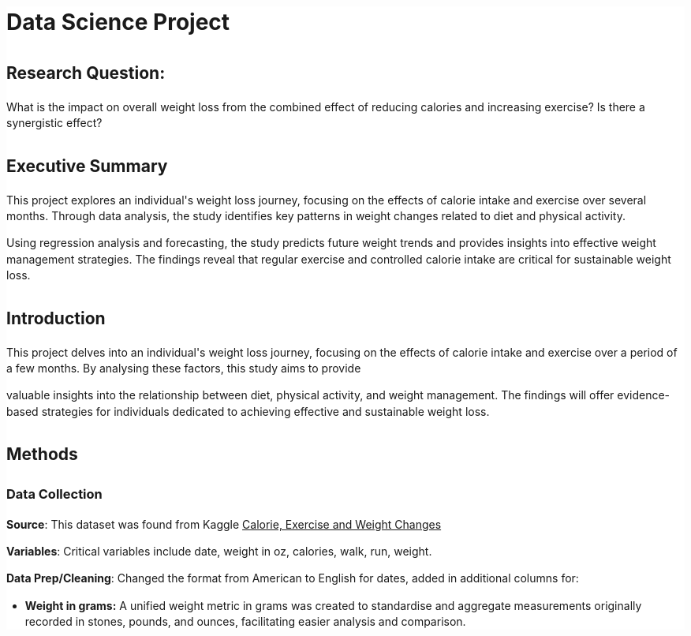 # Data Science Project

## Research Question:

What is the impact on overall weight loss from the combined effect of
reducing calories and increasing exercise? Is there a synergistic
effect?

## Executive Summary

This project explores an individual's weight loss journey, focusing on
the effects of calorie intake and exercise over several months. Through
data analysis, the study identifies key patterns in weight changes
related to diet and physical activity.

Using regression analysis and forecasting, the study predicts future
weight trends and provides insights into effective weight management
strategies. The findings reveal that regular exercise and controlled
calorie intake are critical for sustainable weight loss.

## 

## Introduction

This project delves into an individual's weight loss journey, focusing
on the effects of calorie intake and exercise over a period of a few
months. By analysing these factors, this study aims to provide

valuable insights into the relationship between diet, physical activity,
and weight management. The findings will offer evidence-based strategies
for individuals dedicated to achieving effective and sustainable weight
loss.

## 

## Methods

### Data Collection

**Source**: This dataset was found from Kaggle [Calorie, Exercise and Weight Changes](https://www.kaggle.com/datasets/chrisbow/2018-calorie-exercise-and-weight-changes)

**Variables**: Critical variables include date, weight in oz, calories,
walk, run, weight.

**Data Prep/Cleaning**: Changed the format from American to English for
dates, added in additional columns for:

- **Weight in grams:** A unified weight metric in grams was created to
  standardise and aggregate measurements originally recorded in stones,
  pounds, and ounces, facilitating easier analysis and comparison.
